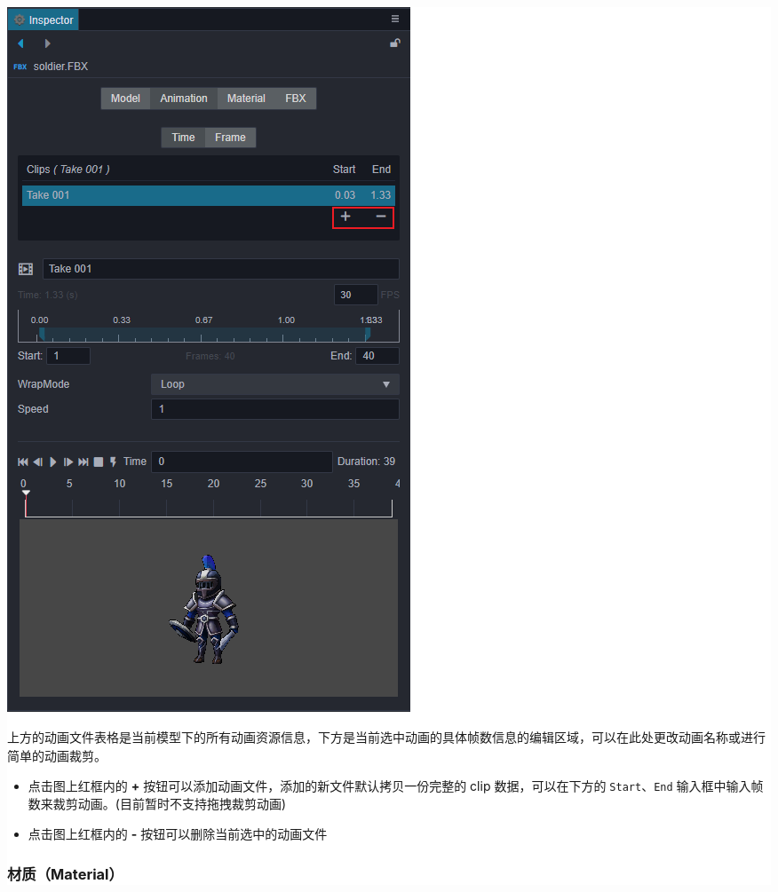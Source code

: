 ![mesh animation](mesh/mesh_animation.png)

上方的动画文件表格是当前模型下的所有动画资源信息，下方是当前选中动画的具体帧数信息的编辑区域，可以在此处更改动画名称或进行简单的动画裁剪。

- 点击图上红框内的 **+** 按钮可以添加动画文件，添加的新文件默认拷贝一份完整的 clip 数据，可以在下方的 `Start`、`End` 输入框中输入帧数来裁剪动画。(目前暂时不支持拖拽裁剪动画)

- 点击图上红框内的 **-** 按钮可以删除当前选中的动画文件

### 材质（Material）
